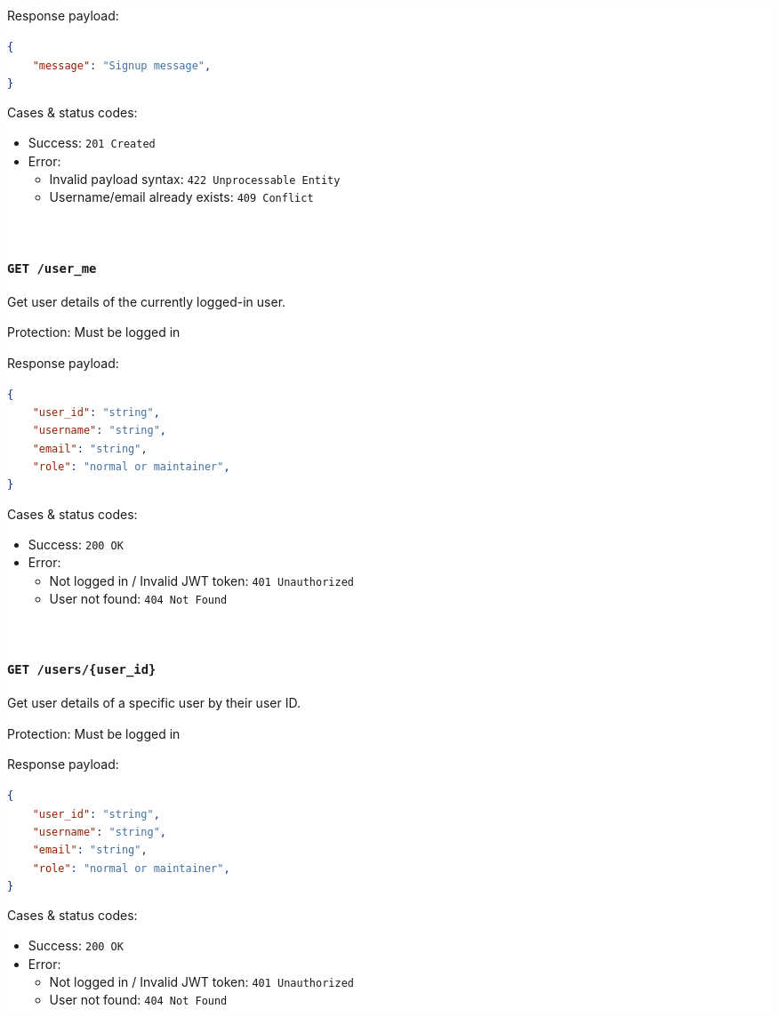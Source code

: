 Response payload:
```json
{
    "message": "Signup message",
}
```

Cases & status codes:
- Success: `201 Created`
- Error:
    - Invalid payload syntax: `422 Unprocessable Entity`
    - Username/email already exists: `409 Conflict`

<br>

### `GET /user_me`
Get user details of the currently logged-in user.

Protection: Must be logged in

Response payload:
```json
{
    "user_id": "string",
    "username": "string",
    "email": "string",
    "role": "normal or maintainer",
}
```

Cases & status codes:
- Success: `200 OK`
- Error:
    - Not logged in / Invalid JWT token: `401 Unauthorized`
    - User not found: `404 Not Found`

<br>

### `GET /users/{user_id}`
Get user details of a specific user by their user ID.

Protection: Must be logged in

Response payload:
```json
{
    "user_id": "string",
    "username": "string",
    "email": "string",
    "role": "normal or maintainer",
}
```

Cases & status codes:
- Success: `200 OK`
- Error:
    - Not logged in / Invalid JWT token: `401 Unauthorized`
    - User not found: `404 Not Found`
